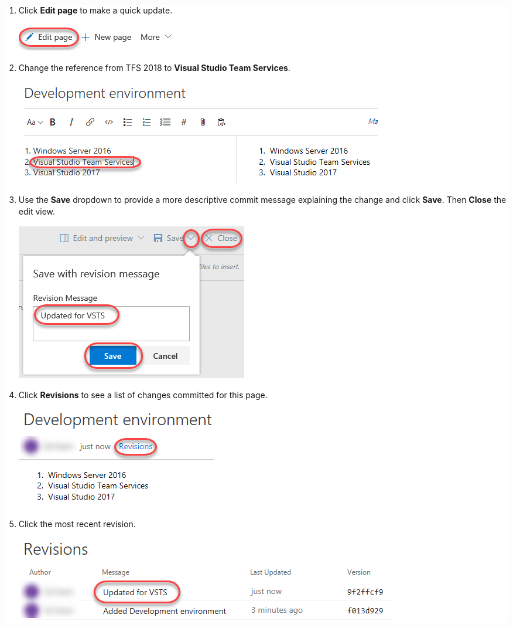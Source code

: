 1. Click **Edit page** to make a quick update.

    ![](images/013.png)

1. Change the reference from TFS 2018 to **Visual Studio Team Services**.

    ![](images/014.png)

1. Use the **Save** dropdown to provide a more descriptive commit message explaining the change and click **Save**. Then **Close** the edit view.

    ![](images/015.png)

1. Click **Revisions** to see a list of changes committed for this page.

    ![](images/016.png)

1. Click the most recent revision.

    ![](images/017.png)
